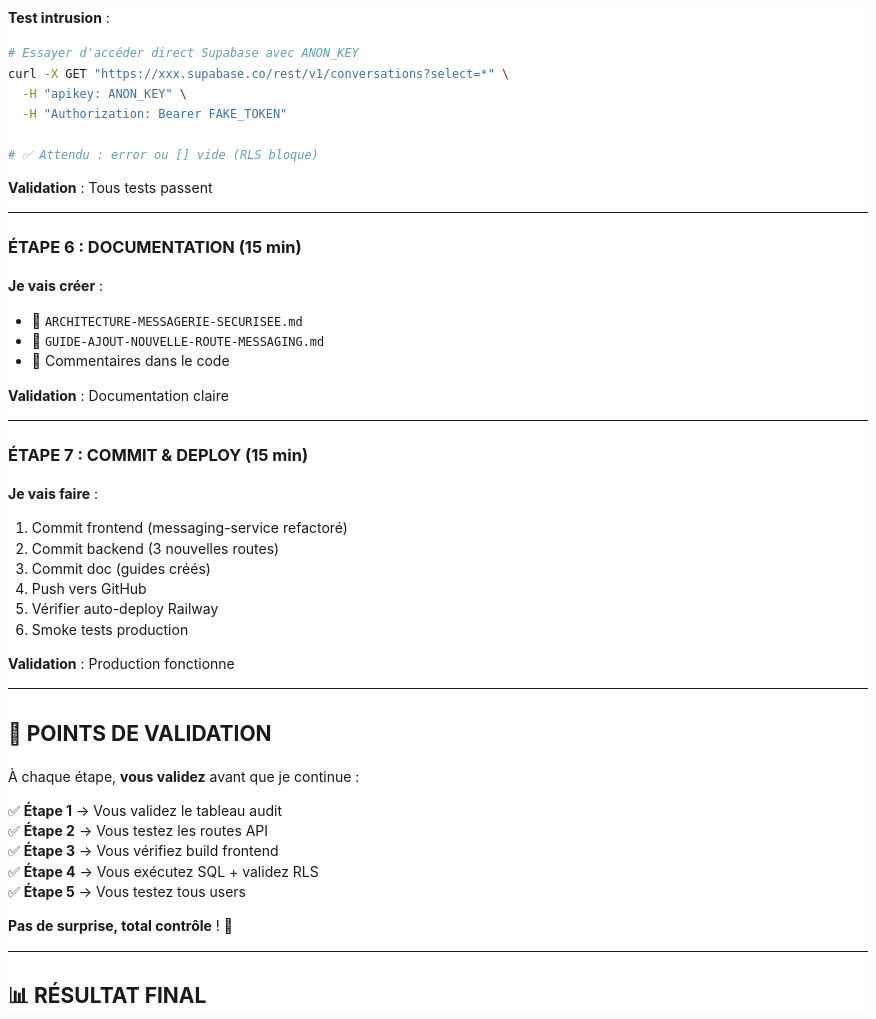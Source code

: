 **Test intrusion** :
```bash
# Essayer d'accéder direct Supabase avec ANON_KEY
curl -X GET "https://xxx.supabase.co/rest/v1/conversations?select=*" \
  -H "apikey: ANON_KEY" \
  -H "Authorization: Bearer FAKE_TOKEN"

# ✅ Attendu : error ou [] vide (RLS bloque)
```

**Validation** : Tous tests passent

---

### ÉTAPE 6 : DOCUMENTATION (15 min)

**Je vais créer** :
- 📄 `ARCHITECTURE-MESSAGERIE-SECURISEE.md`
- 📄 `GUIDE-AJOUT-NOUVELLE-ROUTE-MESSAGING.md`
- 📝 Commentaires dans le code

**Validation** : Documentation claire

---

### ÉTAPE 7 : COMMIT & DEPLOY (15 min)

**Je vais faire** :
1. Commit frontend (messaging-service refactoré)
2. Commit backend (3 nouvelles routes)
3. Commit doc (guides créés)
4. Push vers GitHub
5. Vérifier auto-deploy Railway
6. Smoke tests production

**Validation** : Production fonctionne

---

## 🎯 POINTS DE VALIDATION

À chaque étape, **vous validez** avant que je continue :

✅ **Étape 1** → Vous validez le tableau audit  
✅ **Étape 2** → Vous testez les routes API  
✅ **Étape 3** → Vous vérifiez build frontend  
✅ **Étape 4** → Vous exécutez SQL + validez RLS  
✅ **Étape 5** → Vous testez tous users  

**Pas de surprise, total contrôle** ! 🎯

---

## 📊 RÉSULTAT FINAL
